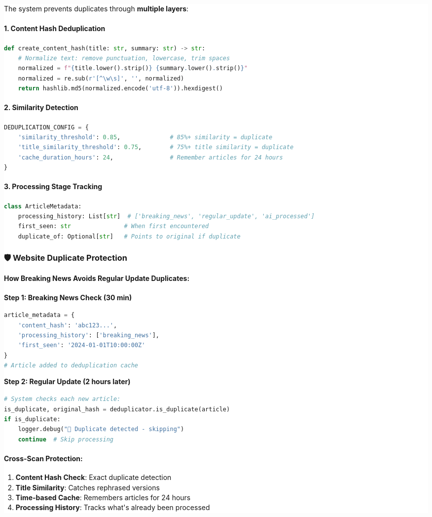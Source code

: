 The system prevents duplicates through **multiple layers**:

#### **1. Content Hash Deduplication**
```python
def create_content_hash(title: str, summary: str) -> str:
    # Normalize text: remove punctuation, lowercase, trim spaces
    normalized = f"{title.lower().strip()} {summary.lower().strip()}"
    normalized = re.sub(r'[^\w\s]', '', normalized)
    return hashlib.md5(normalized.encode('utf-8')).hexdigest()
```

#### **2. Similarity Detection**
```python
DEDUPLICATION_CONFIG = {
    'similarity_threshold': 0.85,              # 85%+ similarity = duplicate
    'title_similarity_threshold': 0.75,        # 75%+ title similarity = duplicate
    'cache_duration_hours': 24,                # Remember articles for 24 hours
}
```

#### **3. Processing Stage Tracking**
```python
class ArticleMetadata:
    processing_history: List[str]  # ['breaking_news', 'regular_update', 'ai_processed']
    first_seen: str               # When first encountered
    duplicate_of: Optional[str]   # Points to original if duplicate
```

### **🛡️ Website Duplicate Protection**

#### **How Breaking News Avoids Regular Update Duplicates:**

**Step 1: Breaking News Check (30 min)**
```python
article_metadata = {
    'content_hash': 'abc123...',
    'processing_history': ['breaking_news'],
    'first_seen': '2024-01-01T10:00:00Z'
}
# Article added to deduplication cache
```

**Step 2: Regular Update (2 hours later)**
```python
# System checks each new article:
is_duplicate, original_hash = deduplicator.is_duplicate(article)
if is_duplicate:
    logger.debug("🔄 Duplicate detected - skipping")
    continue  # Skip processing
```

#### **Cross-Scan Protection:**
1. **Content Hash Check**: Exact duplicate detection
2. **Title Similarity**: Catches rephrased versions
3. **Time-based Cache**: Remembers articles for 24 hours
4. **Processing History**: Tracks what's already been processed
